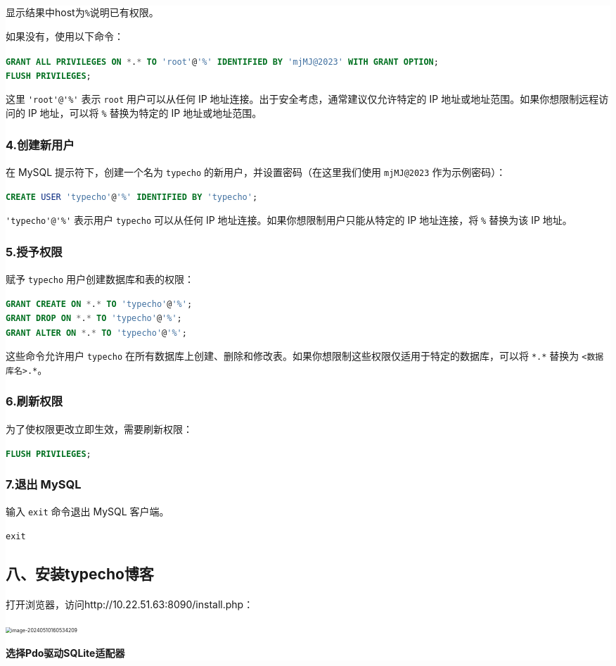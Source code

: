 显示结果中host为`%`说明已有权限。

如果没有，使用以下命令：

```sql
GRANT ALL PRIVILEGES ON *.* TO 'root'@'%' IDENTIFIED BY 'mjMJ@2023' WITH GRANT OPTION;
FLUSH PRIVILEGES;
```

这里 `'root'@'%'` 表示 `root` 用户可以从任何 IP 地址连接。出于安全考虑，通常建议仅允许特定的 IP 地址或地址范围。如果你想限制远程访问的 IP 地址，可以将 `%` 替换为特定的 IP 地址或地址范围。

### 4.创建新用户

在 MySQL 提示符下，创建一个名为 `typecho` 的新用户，并设置密码（在这里我们使用 `mjMJ@2023` 作为示例密码）：

```sql
CREATE USER 'typecho'@'%' IDENTIFIED BY 'typecho';
```

`'typecho'@'%'` 表示用户 `typecho` 可以从任何 IP 地址连接。如果你想限制用户只能从特定的 IP 地址连接，将 `%` 替换为该 IP 地址。

### 5.授予权限

赋予 `typecho` 用户创建数据库和表的权限：

```sql
GRANT CREATE ON *.* TO 'typecho'@'%';
GRANT DROP ON *.* TO 'typecho'@'%';
GRANT ALTER ON *.* TO 'typecho'@'%';
```

这些命令允许用户 `typecho` 在所有数据库上创建、删除和修改表。如果你想限制这些权限仅适用于特定的数据库，可以将 `*.*` 替换为 `<数据库名>.*`。

### **6.刷新权限**

为了使权限更改立即生效，需要刷新权限：

```sql
FLUSH PRIVILEGES;
```

### 7.退出 MySQL

输入 `exit` 命令退出 MySQL 客户端。

```sql
exit
```



## 八、安装typecho博客

打开浏览器，访问http://10.22.51.63:8090/install.php：

<img src="https://raw.githubusercontent.com/zyx3721/Picbed/main/blog-images/2024/05/10/a75cb4b465b48bb2ecefc3f6cc8aeb4c-image-20240510160534209-e53e1d.png" alt="image-20240510160534209" style="zoom:50%;" />

**选择Pdo驱动SQLite适配器**

